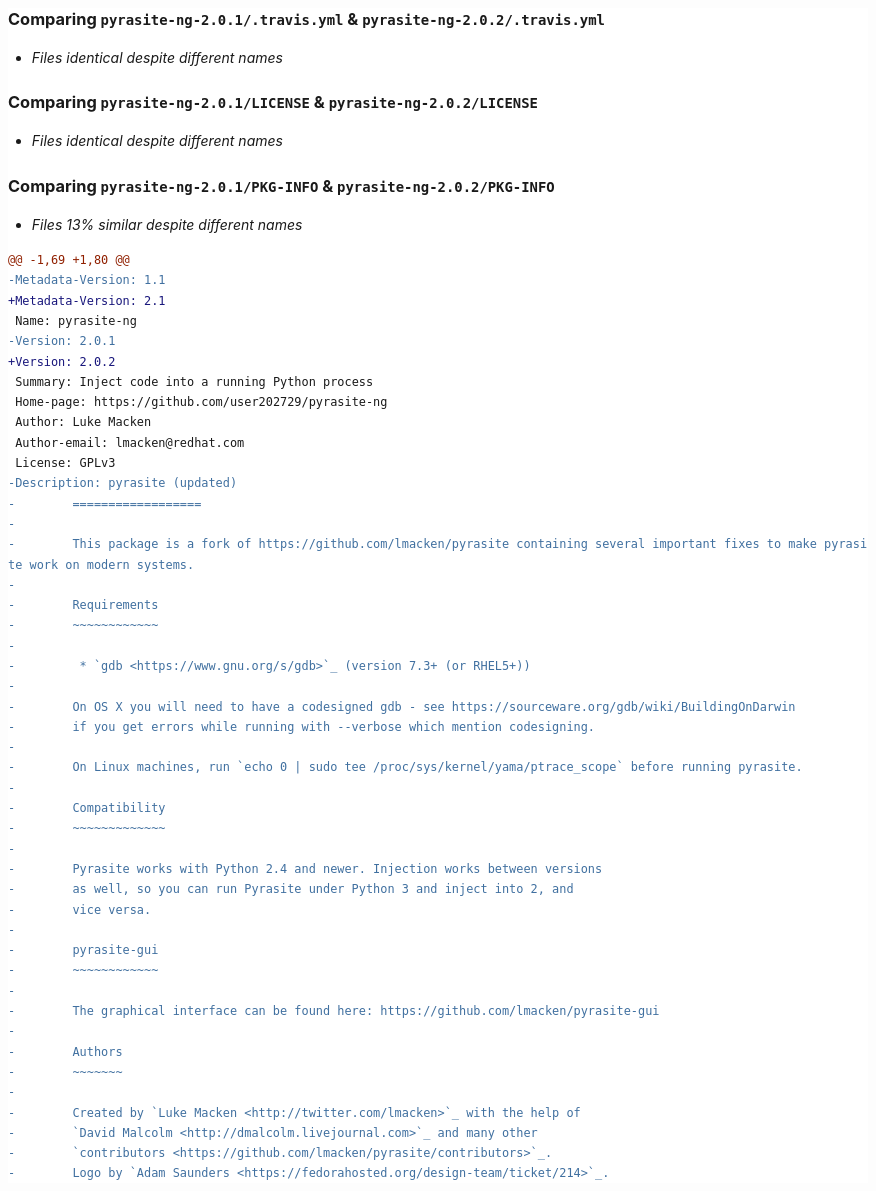 ### Comparing `pyrasite-ng-2.0.1/.travis.yml` & `pyrasite-ng-2.0.2/.travis.yml`

 * *Files identical despite different names*

### Comparing `pyrasite-ng-2.0.1/LICENSE` & `pyrasite-ng-2.0.2/LICENSE`

 * *Files identical despite different names*

### Comparing `pyrasite-ng-2.0.1/PKG-INFO` & `pyrasite-ng-2.0.2/PKG-INFO`

 * *Files 13% similar despite different names*

```diff
@@ -1,69 +1,80 @@
-Metadata-Version: 1.1
+Metadata-Version: 2.1
 Name: pyrasite-ng
-Version: 2.0.1
+Version: 2.0.2
 Summary: Inject code into a running Python process
 Home-page: https://github.com/user202729/pyrasite-ng
 Author: Luke Macken
 Author-email: lmacken@redhat.com
 License: GPLv3
-Description: pyrasite (updated)
-        ==================
-        
-        This package is a fork of https://github.com/lmacken/pyrasite containing several important fixes to make pyrasite work on modern systems.
-        
-        Requirements
-        ~~~~~~~~~~~~
-        
-         * `gdb <https://www.gnu.org/s/gdb>`_ (version 7.3+ (or RHEL5+))
-         
-        On OS X you will need to have a codesigned gdb - see https://sourceware.org/gdb/wiki/BuildingOnDarwin
-        if you get errors while running with --verbose which mention codesigning.
-        
-        On Linux machines, run `echo 0 | sudo tee /proc/sys/kernel/yama/ptrace_scope` before running pyrasite.
-        
-        Compatibility
-        ~~~~~~~~~~~~~
-        
-        Pyrasite works with Python 2.4 and newer. Injection works between versions
-        as well, so you can run Pyrasite under Python 3 and inject into 2, and
-        vice versa.
-        
-        pyrasite-gui
-        ~~~~~~~~~~~~
-        
-        The graphical interface can be found here: https://github.com/lmacken/pyrasite-gui
-        
-        Authors
-        ~~~~~~~
-        
-        Created by `Luke Macken <http://twitter.com/lmacken>`_ with the help of
-        `David Malcolm <http://dmalcolm.livejournal.com>`_ and many other
-        `contributors <https://github.com/lmacken/pyrasite/contributors>`_.
-        Logo by `Adam Saunders <https://fedorahosted.org/design-team/ticket/214>`_.
```
